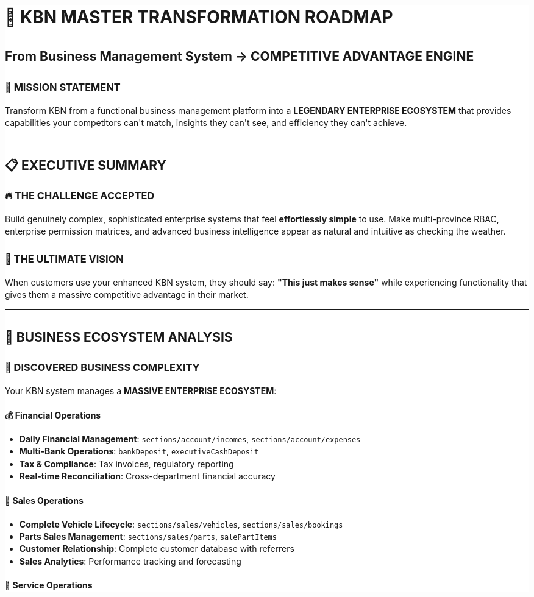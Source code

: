 # 🚀 KBN MASTER TRANSFORMATION ROADMAP

## From Business Management System → **COMPETITIVE ADVANTAGE ENGINE**

### 🎯 **MISSION STATEMENT**

Transform KBN from a functional business management platform into a **LEGENDARY ENTERPRISE ECOSYSTEM** that provides capabilities your competitors can't match, insights they can't see, and efficiency they can't achieve.

---

## 📋 **EXECUTIVE SUMMARY**

### **🔥 THE CHALLENGE ACCEPTED**

Build genuinely complex, sophisticated enterprise systems that feel **effortlessly simple** to use. Make multi-province RBAC, enterprise permission matrices, and advanced business intelligence appear as natural and intuitive as checking the weather.

### **💎 THE ULTIMATE VISION**

When customers use your enhanced KBN system, they should say: **"This just makes sense"** while experiencing functionality that gives them a massive competitive advantage in their market.

---

## 🏢 **BUSINESS ECOSYSTEM ANALYSIS**

### **🎯 DISCOVERED BUSINESS COMPLEXITY**

Your KBN system manages a **MASSIVE ENTERPRISE ECOSYSTEM**:

#### **💰 Financial Operations**

- **Daily Financial Management**: `sections/account/incomes`, `sections/account/expenses`
- **Multi-Bank Operations**: `bankDeposit`, `executiveCashDeposit`
- **Tax & Compliance**: Tax invoices, regulatory reporting
- **Real-time Reconciliation**: Cross-department financial accuracy

#### **🚗 Sales Operations**

- **Complete Vehicle Lifecycle**: `sections/sales/vehicles`, `sections/sales/bookings`
- **Parts Sales Management**: `sections/sales/parts`, `salePartItems`
- **Customer Relationship**: Complete customer database with referrers
- **Sales Analytics**: Performance tracking and forecasting

#### **🔧 Service Operations**
